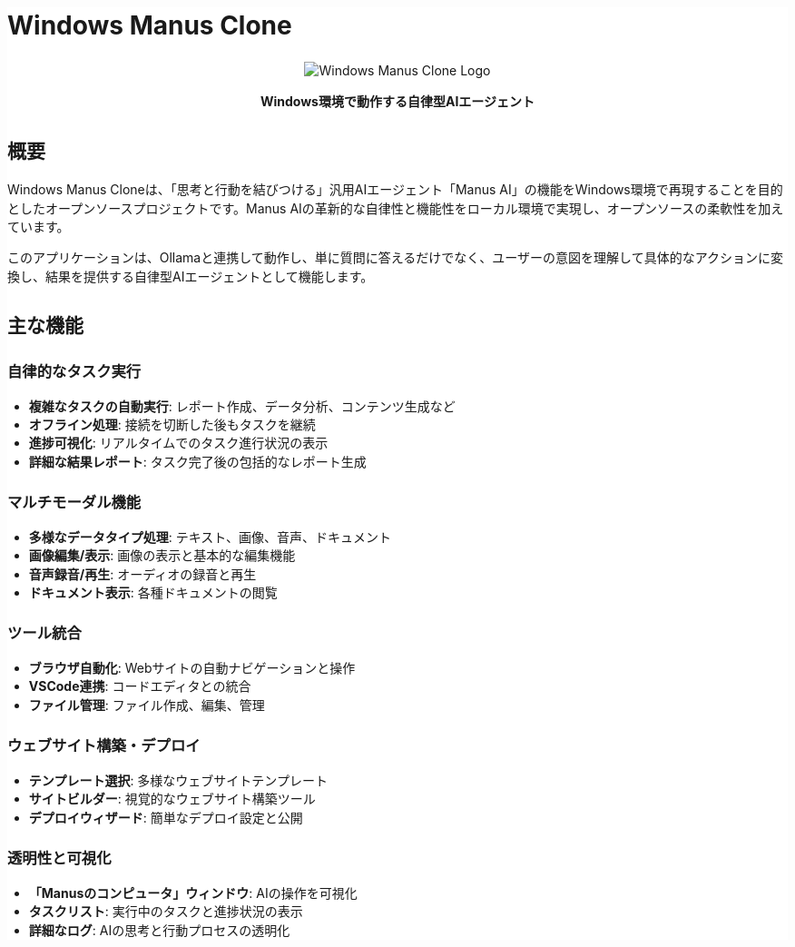 # Windows Manus Clone

<div align="center">
  <img src="https://raw.githubusercontent.com/ZundamonnoVRChatkaisetu/windows-manus-clone/main/public/logo.png" alt="Windows Manus Clone Logo" width="200" height="200" />
  <p>
    <strong>Windows環境で動作する自律型AIエージェント</strong>
  </p>
</div>

## 概要

Windows Manus Cloneは、「思考と行動を結びつける」汎用AIエージェント「Manus AI」の機能をWindows環境で再現することを目的としたオープンソースプロジェクトです。Manus AIの革新的な自律性と機能性をローカル環境で実現し、オープンソースの柔軟性を加えています。

このアプリケーションは、Ollamaと連携して動作し、単に質問に答えるだけでなく、ユーザーの意図を理解して具体的なアクションに変換し、結果を提供する自律型AIエージェントとして機能します。

## 主な機能

### 自律的なタスク実行

- **複雑なタスクの自動実行**: レポート作成、データ分析、コンテンツ生成など
- **オフライン処理**: 接続を切断した後もタスクを継続
- **進捗可視化**: リアルタイムでのタスク進行状況の表示
- **詳細な結果レポート**: タスク完了後の包括的なレポート生成

### マルチモーダル機能

- **多様なデータタイプ処理**: テキスト、画像、音声、ドキュメント
- **画像編集/表示**: 画像の表示と基本的な編集機能
- **音声録音/再生**: オーディオの録音と再生
- **ドキュメント表示**: 各種ドキュメントの閲覧

### ツール統合

- **ブラウザ自動化**: Webサイトの自動ナビゲーションと操作
- **VSCode連携**: コードエディタとの統合
- **ファイル管理**: ファイル作成、編集、管理

### ウェブサイト構築・デプロイ

- **テンプレート選択**: 多様なウェブサイトテンプレート
- **サイトビルダー**: 視覚的なウェブサイト構築ツール
- **デプロイウィザード**: 簡単なデプロイ設定と公開

### 透明性と可視化

- **「Manusのコンピュータ」ウィンドウ**: AIの操作を可視化
- **タスクリスト**: 実行中のタスクと進捗状況の表示
- **詳細なログ**: AIの思考と行動プロセスの透明化
